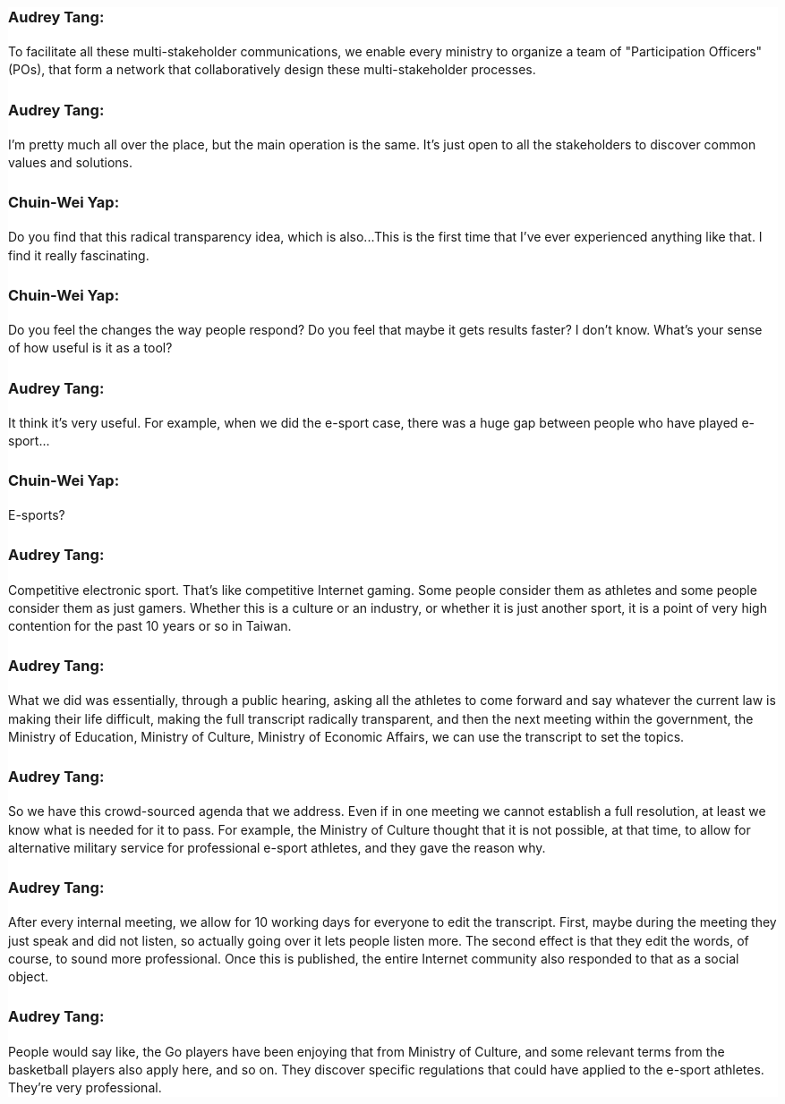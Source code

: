 ### Audrey Tang:
To facilitate all these multi-stakeholder communications, we enable every ministry to organize a team of &quot;Participation Officers&quot; (POs), that form a network that collaboratively design these multi-stakeholder processes.

### Audrey Tang:
I’m pretty much all over the place, but the main operation is the same. It’s just open to all the stakeholders to discover common values and solutions.

### Chuin-Wei Yap:
Do you find that this radical transparency idea, which is also...This is the first time that I’ve ever experienced anything like that. I find it really fascinating.

### Chuin-Wei Yap:
Do you feel the changes the way people respond? Do you feel that maybe it gets results faster? I don’t know. What’s your sense of how useful is it as a tool?

### Audrey Tang:
It think it’s very useful. For example, when we did the e-sport case, there was a huge gap between people who have played e-sport...

### Chuin-Wei Yap:
E-sports?

### Audrey Tang:
Competitive electronic sport. That’s like competitive Internet gaming. Some people consider them as athletes and some people consider them as just gamers. Whether this is a culture or an industry, or whether it is just another sport, it is a point of very high contention for the past 10 years or so in Taiwan.

### Audrey Tang:
What we did was essentially, through a public hearing, asking all the athletes to come forward and say whatever the current law is making their life difficult, making the full transcript radically transparent, and then the next meeting within the government, the Ministry of Education, Ministry of Culture, Ministry of Economic Affairs, we can use the transcript to set the topics.

### Audrey Tang:
So we have this crowd-sourced agenda that we address. Even if in one meeting we cannot establish a full resolution, at least we know what is needed for it to pass. For example, the Ministry of Culture thought that it is not possible, at that time, to allow for alternative military service for professional e-sport athletes, and they gave the reason why.

### Audrey Tang:
After every internal meeting, we allow for 10 working days for everyone to edit the transcript. First, maybe during the meeting they just speak and did not listen, so actually going over it lets people listen more. The second effect is that they edit the words, of course, to sound more professional. Once this is published, the entire Internet community also responded to that as a social object.

### Audrey Tang:
People would say like, the Go players have been enjoying that from Ministry of Culture, and some relevant terms from the basketball players also apply here, and so on. They discover specific regulations that could have applied to the e-sport athletes. They’re very professional.
